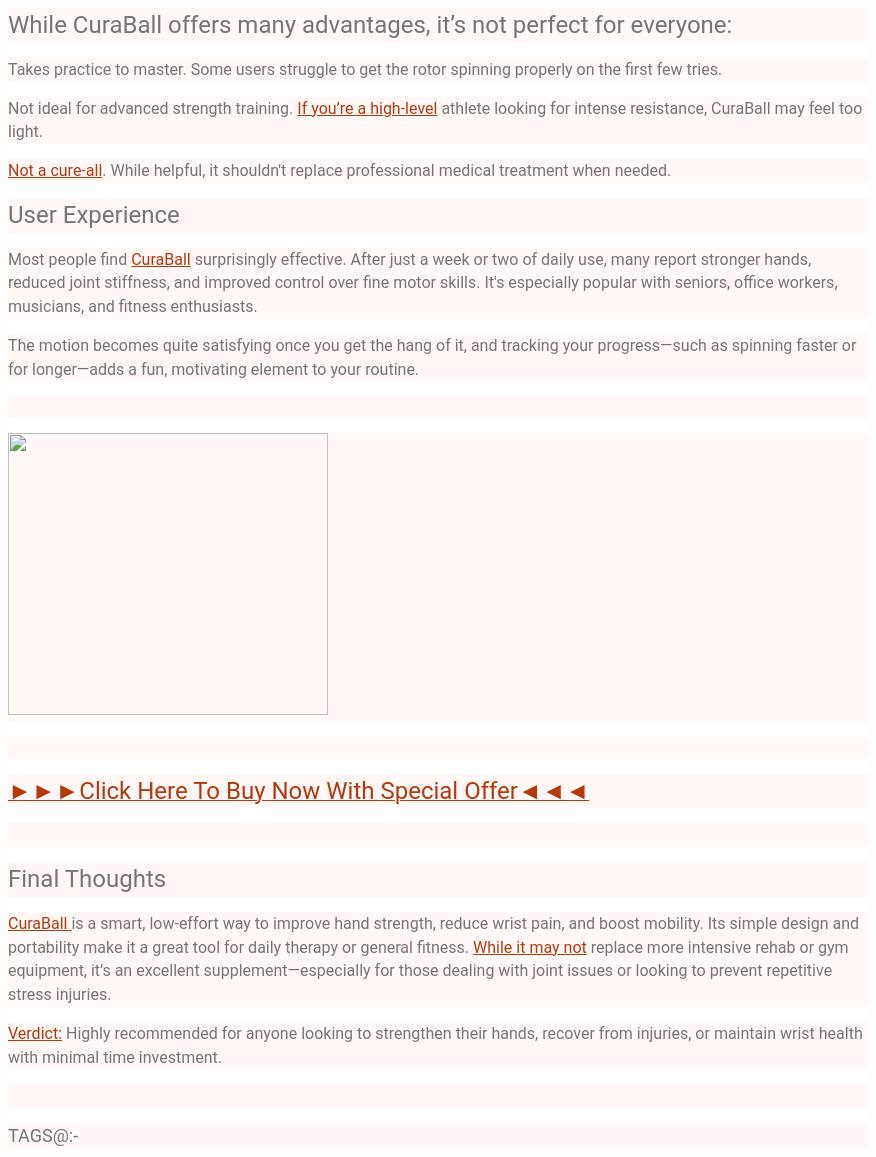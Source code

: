 <p style="text-align: start;color: rgb(117, 117, 117);background-color: rgb(255, 248, 246);font-size: 15px;font-family: Roboto, sans-serif;"><span style="font-size: x-large;">While CuraBall offers many advantages, it&rsquo;s not perfect for everyone:</span></p>
<p style="text-align: start;color: rgb(117, 117, 117);background-color: rgb(255, 248, 246);font-size: 15px;font-family: Roboto, sans-serif;"><span style="font-size: medium;">Takes practice to master. Some users struggle to get the rotor spinning properly on the first few tries.</span></p>
<p style="text-align: start;color: rgb(117, 117, 117);background-color: rgb(255, 248, 246);font-size: 15px;font-family: Roboto, sans-serif;"><span style="font-size: medium;">Not ideal for advanced strength training. <a href="https://nas.io/curaball-reviews-us/challenges/curaball-reviews-complaints-2025-100-safe-does-it-really-work-or-not" style="color: rgb(179, 58, 13);">If you&rsquo;re a high-level</a> athlete looking for intense resistance, CuraBall may feel too light.</span></p>
<p style="text-align: start;color: rgb(117, 117, 117);background-color: rgb(255, 248, 246);font-size: 15px;font-family: Roboto, sans-serif;"><span style="font-size: medium;"><a href="https://www.facebook.com/CuraBallUS/" style="color: rgb(179, 58, 13);">Not a cure-all</a>. While helpful, it shouldn&apos;t replace professional medical treatment when needed.</span></p>
<p style="text-align: start;color: rgb(117, 117, 117);background-color: rgb(255, 248, 246);font-size: 15px;font-family: Roboto, sans-serif;"><span style="font-size: x-large;">User Experience</span></p>
<p style="text-align: start;color: rgb(117, 117, 117);background-color: rgb(255, 248, 246);font-size: 15px;font-family: Roboto, sans-serif;"><span style="font-size: medium;">Most people find <a href="https://nas.io/curaball-reviews-us/challenges/curaball-2025-joyful-outcomes-and-accomplishments-wesley" style="color: rgb(179, 58, 13);">CuraBall</a> surprisingly effective. After just a week or two of daily use, many report stronger hands, reduced joint stiffness, and improved control over fine motor skills. It&apos;s especially popular with seniors, office workers, musicians, and fitness enthusiasts.</span></p>
<p style="text-align: start;color: rgb(117, 117, 117);background-color: rgb(255, 248, 246);font-size: 15px;font-family: Roboto, sans-serif;"><span style="font-size: medium;">The motion becomes quite satisfying once you get the hang of it, and tracking your progress&mdash;such as spinning faster or for longer&mdash;adds a fun, motivating element to your routine.</span></p>
<p style="text-align: start;color: rgb(117, 117, 117);background-color: rgb(255, 248, 246);font-size: 15px;font-family: Roboto, sans-serif;"><br></p>
<div style="text-align: left;color: rgb(117, 117, 117);background-color: rgb(255, 248, 246);font-size: 15px;font-family: Roboto, sans-serif;"><a href="https://www.facebook.com/CuraBallUS/" target="_blank" style="color: rgb(179, 58, 13);"><img border="0" height="282" src="https://blogger.googleusercontent.com/img/b/R29vZ2xl/AVvXsEj14aKAf3pD45p-4Wfgs9fMDOBXT6YGHtlYz7WshBNk9N93iEitEcN4ZaL_XfM8rx8LbZjpU9CF7x5qGlGWmodyCh_2jh6AszBkaC419PJ9u-60ipNjSDr3BOjV8acAHUizndn6CRxQVZUBTLOWM7iE9DS7V_lP1PVrJdzca4EipJxrGWqZW2Pnf-Pi9PM/w320-h282/curaball-2.png" width="320" style="border: 0px;"></a></div>
<p style="text-align: start;color: rgb(117, 117, 117);background-color: rgb(255, 248, 246);font-size: 15px;font-family: Roboto, sans-serif;"><br></p>
<p style="text-align: start;color: rgb(117, 117, 117);background-color: rgb(255, 248, 246);font-size: 15px;font-family: Roboto, sans-serif;"><a href="https://careline360.com/curaball-buy" style="color: rgb(179, 58, 13);"><span style="font-size: x-large;">►►►Click Here To Buy Now With Special Offer◄◄◄</span></a></p>
<p style="text-align: start;color: rgb(117, 117, 117);background-color: rgb(255, 248, 246);font-size: 15px;font-family: Roboto, sans-serif;"><span style="font-size: medium;"><br></span></p>
<p style="text-align: start;color: rgb(117, 117, 117);background-color: rgb(255, 248, 246);font-size: 15px;font-family: Roboto, sans-serif;"><span style="font-size: x-large;">Final Thoughts</span></p>
<p style="text-align: start;color: rgb(117, 117, 117);background-color: rgb(255, 248, 246);font-size: 15px;font-family: Roboto, sans-serif;"><span style="font-size: medium;"><a href="https://www.facebook.com/CuraBallReviewsUS/" style="color: rgb(179, 58, 13);">CuraBall&nbsp;</a>is a smart, low-effort way to improve hand strength, reduce wrist pain, and boost mobility. Its simple design and portability make it a great tool for daily therapy or general fitness. <a href="https://ashleyrownee.alboompro.com/post/curaball-ingredients-complications-negative-customer-complaints-updated" style="color: rgb(179, 58, 13);">While it may not</a> replace more intensive rehab or gym equipment, it&rsquo;s an excellent supplement&mdash;especially for those dealing with joint issues or looking to prevent repetitive stress injuries.</span></p>
<p style="text-align: start;color: rgb(117, 117, 117);background-color: rgb(255, 248, 246);font-size: 15px;font-family: Roboto, sans-serif;"><span style="font-size: medium;"><a href="https://www.facebook.com/CuraBallReviewsUS/" style="color: rgb(179, 58, 13);">Verdict:</a> Highly recommended for anyone looking to strengthen their hands, recover from injuries, or maintain wrist health with minimal time investment.</span></p>
<p style="text-align: start;color: rgb(117, 117, 117);background-color: rgb(255, 248, 246);font-size: 15px;font-family: Roboto, sans-serif;"><span style="font-size: medium;"><br></span></p>
<p style="text-align: start;color: rgb(117, 117, 117);background-color: rgb(255, 248, 246);font-size: 15px;font-family: Roboto, sans-serif;"><span style="font-size: large;">TAGS@:-</span></p>